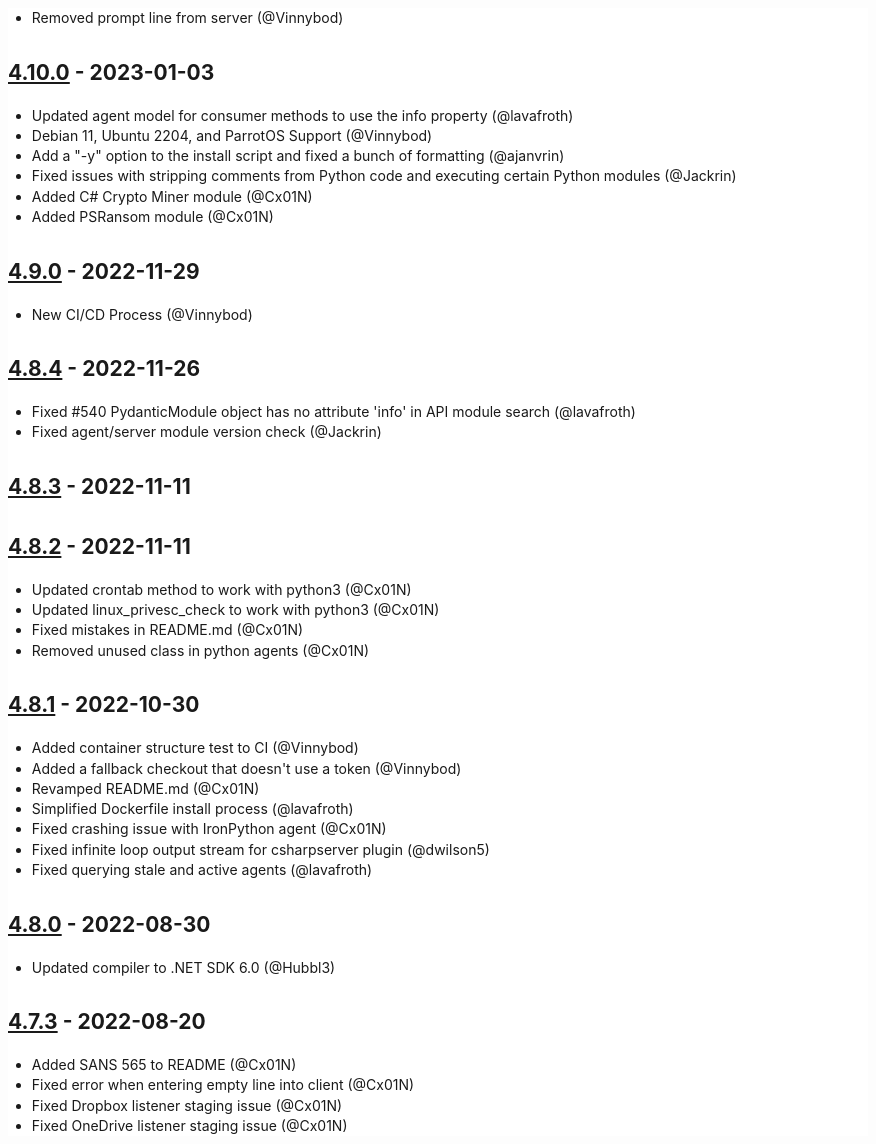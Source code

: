 -   Removed prompt line from server (@Vinnybod)

## [4.10.0] - 2023-01-03

-   Updated agent model for consumer methods to use the info property (@lavafroth)
-   Debian 11, Ubuntu 2204, and ParrotOS Support (@Vinnybod)
-   Add a "-y" option to the install script and fixed a bunch of formatting (@ajanvrin)
-   Fixed issues with stripping comments from Python code and executing certain Python modules (@Jackrin)
-   Added C# Crypto Miner module (@Cx01N)
-   Added PSRansom module (@Cx01N)

## [4.9.0] - 2022-11-29

-   New CI/CD Process (@Vinnybod)

## [4.8.4] - 2022-11-26

-   Fixed #540 PydanticModule object has no attribute 'info' in API module search (@lavafroth)
-   Fixed agent/server module version check (@Jackrin)

## [4.8.3] - 2022-11-11

## [4.8.2] - 2022-11-11

-   Updated crontab method to work with python3 (@Cx01N)
-   Updated linux_privesc_check to work with python3 (@Cx01N)
-   Fixed mistakes in README.md (@Cx01N)
-   Removed unused class in python agents (@Cx01N)

## [4.8.1] - 2022-10-30

-   Added container structure test to CI (@Vinnybod)
-   Added a fallback checkout that doesn't use a token (@Vinnybod)
-   Revamped README.md (@Cx01N)
-   Simplified Dockerfile install process (@lavafroth)
-   Fixed crashing issue with IronPython agent (@Cx01N)
-   Fixed infinite loop output stream for csharpserver plugin (@dwilson5)
-   Fixed querying stale and active agents (@lavafroth)

## [4.8.0] - 2022-08-30

-   Updated compiler to .NET SDK 6.0 (@Hubbl3)

## [4.7.3] - 2022-08-20

-   Added SANS 565 to README (@Cx01N)
-   Fixed error when entering empty line into client (@Cx01N)
-   Fixed Dropbox listener staging issue (@Cx01N)
-   Fixed OneDrive listener staging issue (@Cx01N)


[Unreleased]: https://github.com/BC-SECURITY/Empire-Sponsors/compare/v5.11.0...HEAD
[5.11.0]: https://github.com/BC-SECURITY/Empire-Sponsors/compare/v5.10.3...v5.11.0
[5.10.3]: https://github.com/BC-SECURITY/Empire-Sponsors/compare/v5.10.2...v5.10.3
[5.10.2]: https://github.com/BC-SECURITY/Empire-Sponsors/compare/v5.10.1...v5.10.2
[5.10.1]: https://github.com/BC-SECURITY/Empire-Sponsors/compare/v5.10.0...v5.10.1
[5.10.0]: https://github.com/BC-SECURITY/Empire-Sponsors/compare/v5.9.5...v5.10.0
[5.9.5]: https://github.com/BC-SECURITY/Empire-Sponsors/compare/v5.9.4...v5.9.5
[5.9.4]: https://github.com/BC-SECURITY/Empire-Sponsors/compare/v5.9.3...v5.9.4
[5.9.3]: https://github.com/BC-SECURITY/Empire-Sponsors/compare/v5.9.2...v5.9.3
[5.9.2]: https://github.com/BC-SECURITY/Empire-Sponsors/compare/v5.9.1...v5.9.2
[5.9.1]: https://github.com/BC-SECURITY/Empire-Sponsors/compare/v5.9.0...v5.9.1
[5.9.0]: https://github.com/BC-SECURITY/Empire-Sponsors/compare/v5.8.4...v5.9.0
[5.8.4]: https://github.com/BC-SECURITY/Empire-Sponsors/compare/v5.8.3...v5.8.4
[5.8.3]: https://github.com/BC-SECURITY/Empire-Sponsors/compare/v5.8.2...v5.8.3
[5.8.2]: https://github.com/BC-SECURITY/Empire-Sponsors/compare/v5.8.1...v5.8.2
[5.8.1]: https://github.com/BC-SECURITY/Empire-Sponsors/compare/v5.8.0...v5.8.1
[5.8.0]: https://github.com/BC-SECURITY/Empire-Sponsors/compare/v5.7.3...v5.8.0
[5.7.3]: https://github.com/BC-SECURITY/Empire-Sponsors/compare/v5.7.2...v5.7.3
[5.7.2]: https://github.com/BC-SECURITY/Empire-Sponsors/compare/v5.7.1...v5.7.2
[5.7.1]: https://github.com/BC-SECURITY/Empire-Sponsors/compare/v5.7.0...v5.7.1
[5.7.0]: https://github.com/BC-SECURITY/Empire-Sponsors/compare/v5.6.4...v5.7.0
[5.6.4]: https://github.com/BC-SECURITY/Empire-Sponsors/compare/v5.6.3...v5.6.4
[5.6.3]: https://github.com/BC-SECURITY/Empire-Sponsors/compare/v5.6.2...v5.6.3
[5.6.2]: https://github.com/BC-SECURITY/Empire-Sponsors/compare/v5.6.1...v5.6.2
[5.6.1]: https://github.com/BC-SECURITY/Empire-Sponsors/compare/v5.6.0...v5.6.1
[5.6.0]: https://github.com/BC-SECURITY/Empire-Sponsors/compare/v5.5.4...v5.6.0
[5.5.4]: https://github.com/BC-SECURITY/Empire-Sponsors/compare/v5.5.3...v5.5.4
[5.5.3]: https://github.com/BC-SECURITY/Empire-Sponsors/compare/v5.5.2...v5.5.3
[5.5.2]: https://github.com/BC-SECURITY/Empire-Sponsors/compare/v5.5.1...v5.5.2
[5.5.1]: https://github.com/BC-SECURITY/Empire-Sponsors/compare/v5.5.0...v5.5.1
[5.5.0]: https://github.com/BC-SECURITY/Empire-Sponsors/compare/v5.4.2...v5.5.0
[5.4.2]: https://github.com/BC-SECURITY/Empire-Sponsors/compare/v5.4.1...v5.4.2
[5.4.1]: https://github.com/BC-SECURITY/Empire-Sponsors/compare/v5.4.0...v5.4.1
[5.4.0]: https://github.com/BC-SECURITY/Empire-Sponsors/compare/v5.3.0...v5.4.0
[5.3.0]: https://github.com/BC-SECURITY/Empire-Sponsors/compare/v5.2.2...v5.3.0
[5.2.2]: https://github.com/BC-SECURITY/Empire-Sponsors/compare/v5.2.1...v5.2.2
[5.2.1]: https://github.com/BC-SECURITY/Empire-Sponsors/compare/v5.2.0...v5.2.1
[5.2.0]: https://github.com/BC-SECURITY/Empire-Sponsors/compare/v5.1.2...v5.2.0
[5.1.2]: https://github.com/BC-SECURITY/Empire-Sponsors/compare/v5.1.1...v5.1.2
[5.1.1]: https://github.com/BC-SECURITY/Empire-Sponsors/compare/v5.1.0...v5.1.1
[5.1.0]: https://github.com/BC-SECURITY/Empire-Sponsors/compare/v5.0.4...v5.1.0
[5.0.4]: https://github.com/BC-SECURITY/Empire-Sponsors/compare/v5.0.3...v5.0.4
[5.0.3]: https://github.com/BC-SECURITY/Empire-Sponsors/compare/v5.0.2...v5.0.3
[5.0.2]: https://github.com/BC-SECURITY/Empire-Sponsors/compare/v5.0.1...v5.0.2
[5.0.1]: https://github.com/BC-SECURITY/Empire-Sponsors/compare/v5.0.0...v5.0.1
[5.0.0]: https://github.com/BC-SECURITY/Empire-Sponsors/compare/v4.10.0...v5.0.0
[4.10.0]: https://github.com/BC-SECURITY/Empire-Sponsors/compare/v4.9.0...v4.10.0
[4.9.0]: https://github.com/BC-SECURITY/Empire-Sponsors/compare/v4.8.4...v4.9.0
[4.8.4]: https://github.com/BC-SECURITY/Empire-Sponsors/compare/v4.8.3...v4.8.4
[4.8.3]: https://github.com/BC-SECURITY/Empire-Sponsors/compare/v4.8.2...v4.8.3
[4.8.2]: https://github.com/BC-SECURITY/Empire-Sponsors/compare/v4.8.1...v4.8.2
[4.8.1]: https://github.com/BC-SECURITY/Empire-Sponsors/compare/v4.8.0...v4.8.1
[4.8.0]: https://github.com/BC-SECURITY/Empire-Sponsors/compare/v4.7.3...v4.8.0
[4.7.3]: https://github.com/BC-SECURITY/Empire-Sponsors/compare/v4.7.2...v4.7.3
[4.7.2]: https://github.com/BC-SECURITY/Empire-Sponsors/compare/v4.7.1...v4.7.2
[4.7.1]: https://github.com/BC-SECURITY/Empire-Sponsors/compare/v4.7.0...v4.7.1
[4.7.0]: https://github.com/BC-SECURITY/Empire-Sponsors/compare/v4.6.1...v4.7.0
[4.6.1]: https://github.com/BC-SECURITY/Empire-Sponsors/compare/v4.6.0...v4.6.1
[4.6.0]: https://github.com/BC-SECURITY/Empire-Sponsors/compare/v4.5.5...v4.6.0
[4.5.5]: https://github.com/BC-SECURITY/Empire-Sponsors/compare/v4.5.4...v4.5.5
[4.5.4]: https://github.com/BC-SECURITY/Empire-Sponsors/compare/v4.5.3...v4.5.4
[4.5.3]: https://github.com/BC-SECURITY/Empire-Sponsors/compare/v4.5.2...v4.5.3
[4.5.2]: https://github.com/BC-SECURITY/Empire-Sponsors/compare/v4.5.1...v4.5.2
[4.5.1]: https://github.com/BC-SECURITY/Empire-Sponsors/compare/v4.5.0...v4.5.1
[4.5.0]: https://github.com/BC-SECURITY/Empire-Sponsors/compare/v4.4.1...v4.5.0
[4.4.1]: https://github.com/BC-SECURITY/Empire-Sponsors/compare/v4.4.0...v4.4.1
[4.4.0]: https://github.com/BC-SECURITY/Empire-Sponsors/compare/v4.3.3...v4.4.0
[4.3.3]: https://github.com/BC-SECURITY/Empire-Sponsors/compare/v4.3.2...v4.3.3
[4.3.2]: https://github.com/BC-SECURITY/Empire-Sponsors/compare/v4.3.1...v4.3.2
[4.3.1]: https://github.com/BC-SECURITY/Empire-Sponsors/compare/v4.3.0...v4.3.1
[4.3.0]: https://github.com/BC-SECURITY/Empire-Sponsors/compare/v4.2.0...v4.3.0
[4.2.0]: https://github.com/BC-SECURITY/Empire-Sponsors/compare/v4.1.3...v4.2.0
[4.1.3]: https://github.com/BC-SECURITY/Empire-Sponsors/compare/v4.1.2...v4.1.3
[4.1.2]: https://github.com/BC-SECURITY/Empire-Sponsors/compare/v4.1.1...v4.1.2
[4.1.1]: https://github.com/BC-SECURITY/Empire-Sponsors/compare/v4.1.0...v4.1.1
[4.1.0]: https://github.com/BC-SECURITY/Empire-Sponsors/compare/v4.0.3...v4.1.0
[4.0.3]: https://github.com/BC-SECURITY/Empire-Sponsors/compare/v4.0.2...v4.0.3
[4.0.2]: https://github.com/BC-SECURITY/Empire-Sponsors/compare/v4.0.1...v4.0.2
[4.0.1]: https://github.com/BC-SECURITY/Empire-Sponsors/compare/v4.0.0...v4.0.1
[4.0.0]: https://github.com/BC-SECURITY/Empire-Sponsors/releases/tag/v4.0.0